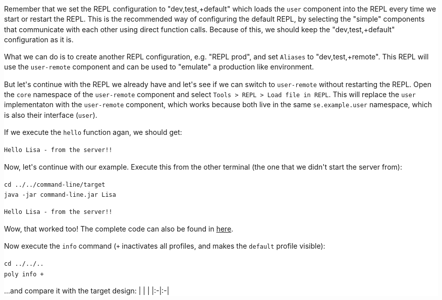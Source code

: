 Remember that we set the REPL configuration to "dev,test,+default"
which loads the `user` component into the REPL every time we start or restart the REPL.
This is the recommended way of configuring the default REPL, by selecting the "simple" components that
communicate with each other using direct function calls.
Because of this, we should keep the "dev,test,+default" configuration as it is.

What we can do is to create another REPL configuration, e.g. "REPL prod", and set `Aliases` to "dev,test,+remote".
This REPL will use the `user-remote` component and can be used to "emulate" a production like environment.

But let's continue with the REPL we already have and let's see if we can switch to `user-remote` without restarting the REPL.
Open the `core` namespace of the `user-remote` component and select `Tools > REPL > Load file in REPL`.
This will replace the `user` implementaton with the `user-remote` component, which works because both
live in the same `se.example.user` namespace, which is also their interface (`user`).

If we execute the `hello` function agan, we should get:
```
Hello Lisa - from the server!!
```

Now, let's continue with our example. Execute this from the other terminal
(the one that we didn't start the server from):
```
cd ../../command-line/target
java -jar command-line.jar Lisa
```
```
Hello Lisa - from the server!!
```

Wow, that worked too! The complete code can also be found in [here](examples/doc-example).

Now execute the `info` command (`+` inactivates all profiles, and makes the `default` profile visible):
```
cd ../../..
poly info +
```

...and compare it with the target design:
| | |
|:-|:-|